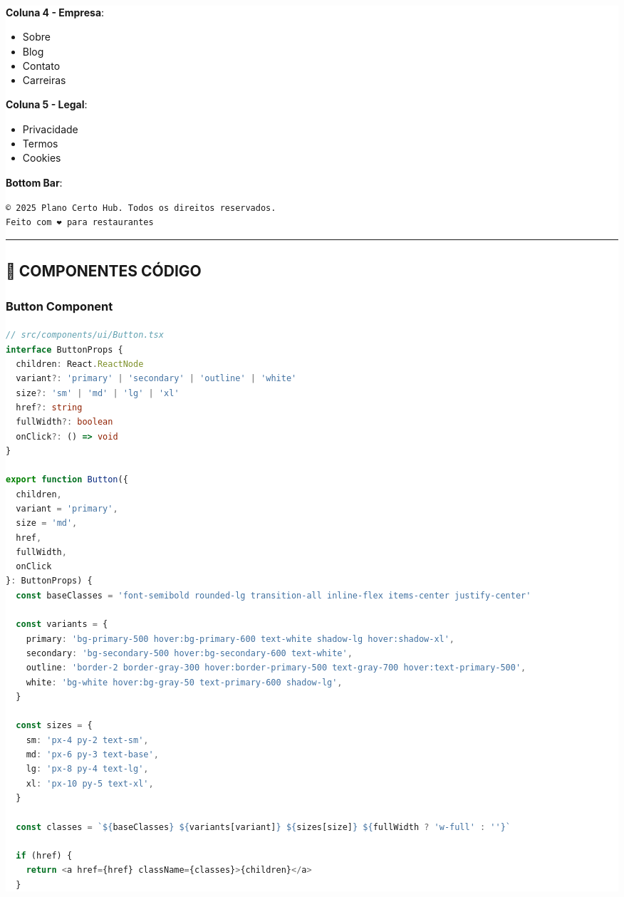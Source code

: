**Coluna 4 - Empresa**:
- Sobre
- Blog
- Contato
- Carreiras

**Coluna 5 - Legal**:
- Privacidade
- Termos
- Cookies

**Bottom Bar**:
```
© 2025 Plano Certo Hub. Todos os direitos reservados.
Feito com ❤️ para restaurantes
```

---

## 🧩 COMPONENTES CÓDIGO

### Button Component
```typescript
// src/components/ui/Button.tsx
interface ButtonProps {
  children: React.ReactNode
  variant?: 'primary' | 'secondary' | 'outline' | 'white'
  size?: 'sm' | 'md' | 'lg' | 'xl'
  href?: string
  fullWidth?: boolean
  onClick?: () => void
}

export function Button({
  children,
  variant = 'primary',
  size = 'md',
  href,
  fullWidth,
  onClick
}: ButtonProps) {
  const baseClasses = 'font-semibold rounded-lg transition-all inline-flex items-center justify-center'

  const variants = {
    primary: 'bg-primary-500 hover:bg-primary-600 text-white shadow-lg hover:shadow-xl',
    secondary: 'bg-secondary-500 hover:bg-secondary-600 text-white',
    outline: 'border-2 border-gray-300 hover:border-primary-500 text-gray-700 hover:text-primary-500',
    white: 'bg-white hover:bg-gray-50 text-primary-600 shadow-lg',
  }

  const sizes = {
    sm: 'px-4 py-2 text-sm',
    md: 'px-6 py-3 text-base',
    lg: 'px-8 py-4 text-lg',
    xl: 'px-10 py-5 text-xl',
  }

  const classes = `${baseClasses} ${variants[variant]} ${sizes[size]} ${fullWidth ? 'w-full' : ''}`

  if (href) {
    return <a href={href} className={classes}>{children}</a>
  }
```